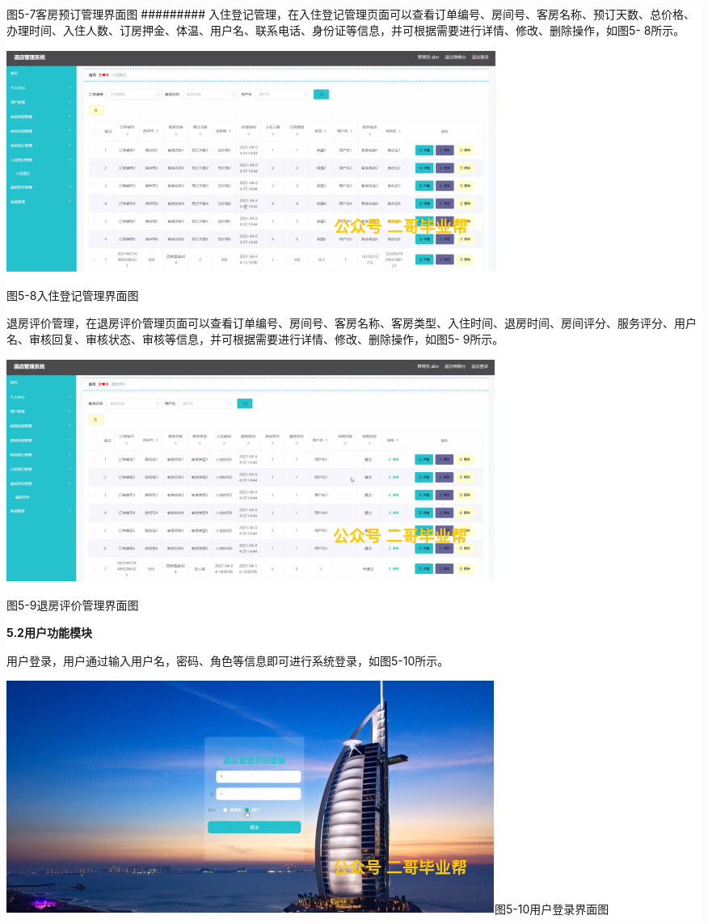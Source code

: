 图5-7客房预订管理界面图
#########
入住登记管理，在入住登记管理页面可以查看订单编号、房间号、客房名称、预订天数、总价格、办理时间、入住人数、订房押金、体温、用户名、联系电话、身份证等信息，并可根据需要进行详情、修改、删除操作，如图5- 8所示。

![](/md/blog.020.png)

图5-8入住登记管理界面图

退房评价管理，在退房评价管理页面可以查看订单编号、房间号、客房名称、客房类型、入住时间、退房时间、房间评分、服务评分、用户名、审核回复、审核状态、审核等信息，并可根据需要进行详情、修改、删除操作，如图5- 9所示。

![](/md/blog.021.png)

图5-9退房评价管理界面图



**5.2用户功能模块**

用户登录，用户通过输入用户名，密码、角色等信息即可进行系统登录，如图5-10所示。

![](/md/blog.022.png)图5-10用户登录界面图
